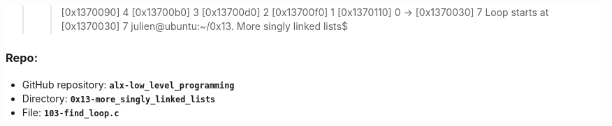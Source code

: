 >> [0x1370090] 4
>> [0x13700b0] 3
>> [0x13700d0] 2
>> [0x13700f0] 1
>> [0x1370110] 0
>> -> [0x1370030] 7
>> Loop starts at [0x1370030] 7
>> julien@ubuntu:~/0x13. More singly linked lists$
>> ```

### Repo:

* GitHub repository: **`alx-low_level_programming`**
* Directory: **`0x13-more_singly_linked_lists`**
* File: **`103-find_loop.c`**

